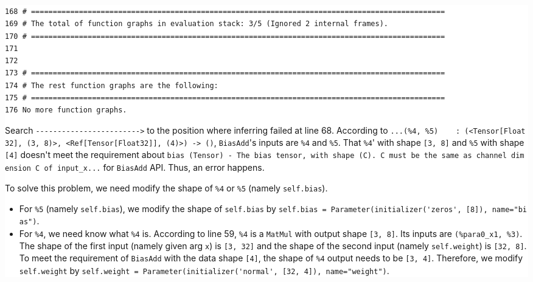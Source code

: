 ```text
168 # ===============================================================================================
169 # The total of function graphs in evaluation stack: 3/5 (Ignored 2 internal frames).
170 # ===============================================================================================
171
172
173 # ===============================================================================================
174 # The rest function graphs are the following:
175 # ===============================================================================================
176 No more function graphs.
```

Search `------------------------>` to the position where inferring failed at line 68. According to `...(%4, %5)    : (<Tensor[Float32], (3, 8)>, <Ref[Tensor[Float32]], (4)>) -> (`<null>`)`, `BiasAdd`'s inputs are `%4` and `%5`. That `%4`' with shape `[3, 8]` and `%5` with shape `[4]` doesn't meet the requirement about `bias (Tensor) - The bias tensor, with shape (C). C must be the same as channel dimension C of input_x...` for `BiasAdd` API. Thus, an error happens.

To solve this problem, we need modify the shape of `%4` or `%5` (namely `self.bias`).

- For `%5` (namely `self.bias`), we modify the shape of `self.bias` by `self.bias = Parameter(initializer('zeros', [8]), name="bias")`.
- For `%4`, we need know what `%4` is. According to line 59, `%4` is a `MatMul` with output shape `[3, 8]`. Its inputs are `(%para0_x1, %3)`. The shape of the first input (namely given arg `x`) is `[3, 32]` and the shape of the second input (namely `self.weight`) is `[32, 8]`. To meet the requirement of `BiasAdd` with the data shape `[4]`, the shape of `%4` output needs to be `[3, 4]`. Therefore, we modify `self.weight` by `self.weight = Parameter(initializer('normal', [32, 4]), name="weight")`.
